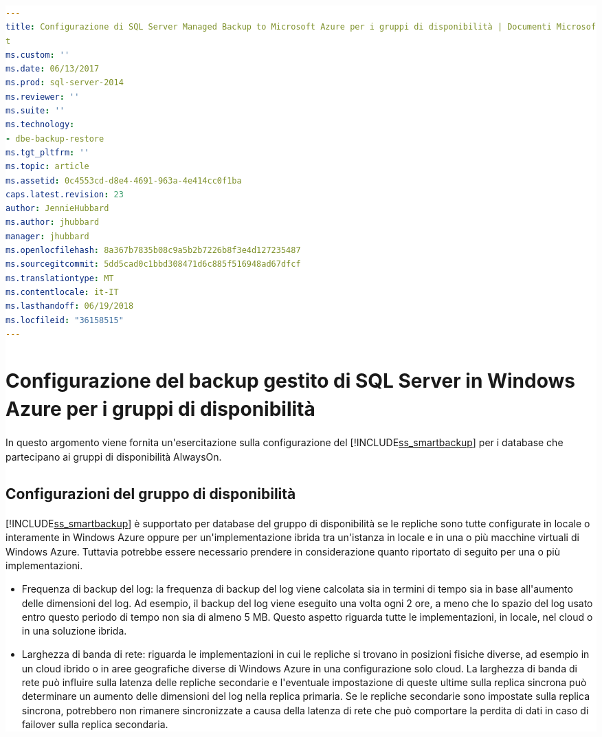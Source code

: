 ```yaml
---
title: Configurazione di SQL Server Managed Backup to Microsoft Azure per i gruppi di disponibilità | Documenti Microsoft
ms.custom: ''
ms.date: 06/13/2017
ms.prod: sql-server-2014
ms.reviewer: ''
ms.suite: ''
ms.technology:
- dbe-backup-restore
ms.tgt_pltfrm: ''
ms.topic: article
ms.assetid: 0c4553cd-d8e4-4691-963a-4e414cc0f1ba
caps.latest.revision: 23
author: JennieHubbard
ms.author: jhubbard
manager: jhubbard
ms.openlocfilehash: 8a367b7835b08c9a5b2b7226b8f3e4d127235487
ms.sourcegitcommit: 5dd5cad0c1bbd308471d6c885f516948ad67dfcf
ms.translationtype: MT
ms.contentlocale: it-IT
ms.lasthandoff: 06/19/2018
ms.locfileid: "36158515"
---
```

# <a name="setting-up-sql-server-managed-backup-to-windows-azure-for-availability-groups"></a>Configurazione del backup gestito di SQL Server in Windows Azure per i gruppi di disponibilità
  In questo argomento viene fornita un'esercitazione sulla configurazione del [!INCLUDE[ss_smartbackup](../includes/ss-smartbackup-md.md)] per i database che partecipano ai gruppi di disponibilità AlwaysOn.  
  
## <a name="availability-group-configurations"></a>Configurazioni del gruppo di disponibilità  
 [!INCLUDE[ss_smartbackup](../includes/ss-smartbackup-md.md)] è supportato per database del gruppo di disponibilità se le repliche sono tutte configurate in locale o interamente in Windows Azure oppure per un'implementazione ibrida tra un'istanza in locale e in una o più macchine virtuali di Windows Azure. Tuttavia potrebbe essere necessario prendere in considerazione quanto riportato di seguito per una o più implementazioni.  
  
-   Frequenza di backup del log: la frequenza di backup del log viene calcolata sia in termini di tempo sia in base all'aumento delle dimensioni del log. Ad esempio, il backup del log viene eseguito una volta ogni 2 ore, a meno che lo spazio del log usato entro questo periodo di tempo non sia di almeno 5 MB. Questo aspetto riguarda tutte le implementazioni, in locale, nel cloud o in una soluzione ibrida.  
  
-   Larghezza di banda di rete: riguarda le implementazioni in cui le repliche si trovano in posizioni fisiche diverse, ad esempio in un cloud ibrido o in aree geografiche diverse di Windows Azure in una configurazione solo cloud. La larghezza di banda di rete può influire sulla latenza delle repliche secondarie e l'eventuale impostazione di queste ultime sulla replica sincrona può determinare un aumento delle dimensioni del log nella replica primaria. Se le repliche secondarie sono impostate sulla replica sincrona, potrebbero non rimanere sincronizzate a causa della latenza di rete che può comportare la perdita di dati in caso di failover sulla replica secondaria.  
  